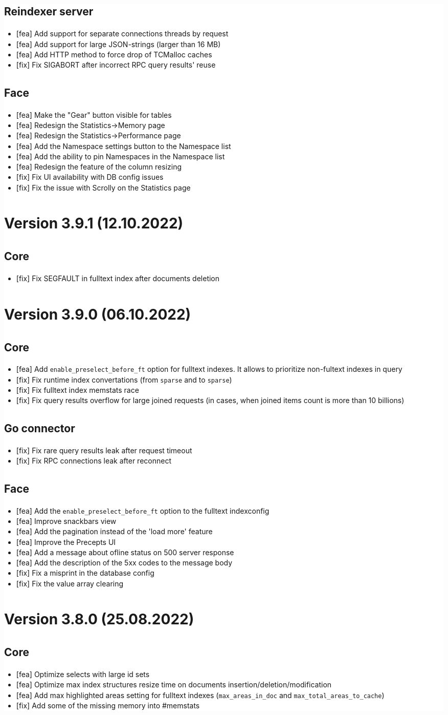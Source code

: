 ## Reindexer server
- [fea] Add support for separate connections threads by request
- [fea] Add support for large JSON-strings (larger than 16 MB)
- [fea] Add HTTP method to force drop of TCMalloc caches
- [fix] Fix SIGABORT after incorrect RPC query results' reuse

## Face
- [fea] Make the "Gear" button visible for tables
- [fea] Redesign the Statistics->Memory page
- [fea] Redesign the Statistics->Performance page
- [fea] Add the Namespace settings button to the Namespace list
- [fea] Add the ability to pin Namespaces in the Namespace list
- [fea] Redesign the feature of the column resizing
- [fix] Fix UI availability with DB config issues
- [fix] Fix the issue with Scrolly on the Statistics page

# Version 3.9.1 (12.10.2022)
## Core
- [fix] Fix SEGFAULT in fulltext index after documents deletion

# Version 3.9.0 (06.10.2022)
## Core
- [fea] Add `enable_preselect_before_ft` option for fulltext indexes. It allows to prioritize non-fultext indexes in query
- [fix] Fix runtime index convertations (from `sparse` and to `sparse`)
- [fix] Fix fulltext index memstats race
- [fix] Fix query results overflow for large joined requests (in cases, when joined items count is more than 10 billions)

## Go connector
- [fix] Fix rare query results leak after request timeout
- [fix] Fix RPC connections leak after reconnect

## Face
- [fea] Add the `enable_preselect_before_ft` option to the fulltext indexconfig
- [fea] Improve snackbars view
- [fea] Add the pagination instead of the 'load more' feature
- [fea] Improve the Precepts UI
- [fea] Add a message about ofline status on 500 server response
- [fea] Add the description of the 5хх codes to the message body
- [fix] Fix a misprint in the database config
- [fix] Fix the value array clearing

# Version 3.8.0 (25.08.2022)
## Core
- [fea] Optimize selects with large id sets
- [fea] Optimize max index structures resize time on documents insertion/deletion/modification
- [fea] Add max highlighted areas setting for fulltext indexes (`max_areas_in_doc` and `max_total_areas_to_cache`)
- [fix] Add some of the missing memory into #memstats

